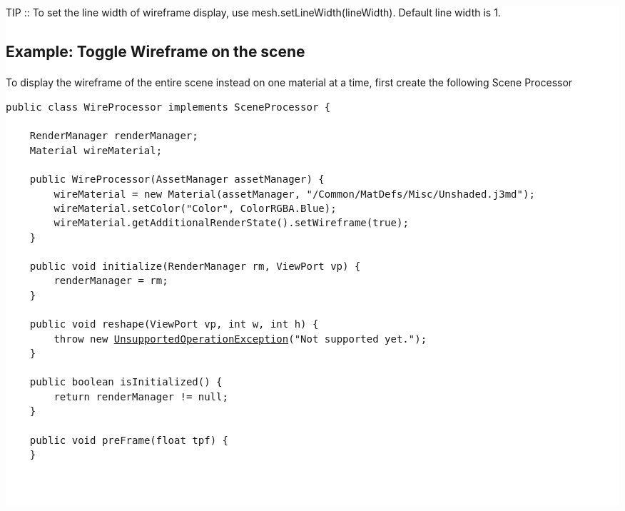 <p>
TIP :: To set the line width of wireframe display, use mesh.setLineWidth(lineWidth). Default line width is 1.
</p>

</div>

<h2 class="sectionedit10" id="exampletoggle_wireframe_on_the_scene">Example: Toggle Wireframe on the scene</h2>
<div class="level2">

<p>
To display the wireframe of the entire scene instead on one material at a time, first create the following Scene Processor
</p>
<pre class="code java"><span class="kw1">public</span> <span class="kw1">class</span> WireProcessor <span class="kw1">implements</span> SceneProcessor <span class="br0">{</span>    
 
    RenderManager renderManager<span class="sy0">;</span>
    Material wireMaterial<span class="sy0">;</span>
 
    <span class="kw1">public</span> WireProcessor<span class="br0">(</span>AssetManager assetManager<span class="br0">)</span> <span class="br0">{</span>
        wireMaterial <span class="sy0">=</span> <span class="kw1">new</span> Material<span class="br0">(</span>assetManager, <span class="st0">"/Common/MatDefs/Misc/Unshaded.j3md"</span><span class="br0">)</span><span class="sy0">;</span>
        wireMaterial.<span class="me1">setColor</span><span class="br0">(</span><span class="st0">"Color"</span>, ColorRGBA.<span class="me1">Blue</span><span class="br0">)</span><span class="sy0">;</span>
        wireMaterial.<span class="me1">getAdditionalRenderState</span><span class="br0">(</span><span class="br0">)</span>.<span class="me1">setWireframe</span><span class="br0">(</span><span class="kw2">true</span><span class="br0">)</span><span class="sy0">;</span>
    <span class="br0">}</span>
 
    <span class="kw1">public</span> <span class="kw4">void</span> initialize<span class="br0">(</span>RenderManager rm, ViewPort vp<span class="br0">)</span> <span class="br0">{</span>
        renderManager <span class="sy0">=</span> rm<span class="sy0">;</span>
    <span class="br0">}</span>
 
    <span class="kw1">public</span> <span class="kw4">void</span> reshape<span class="br0">(</span>ViewPort vp, <span class="kw4">int</span> w, <span class="kw4">int</span> h<span class="br0">)</span> <span class="br0">{</span>
        <span class="kw1">throw</span> <span class="kw1">new</span> <a href="http://www.google.com/search?hl=en&amp;q=allinurl%3Adocs.oracle.com+javase+docs+api+unsupportedoperationexception"><span class="kw3">UnsupportedOperationException</span></a><span class="br0">(</span><span class="st0">"Not supported yet."</span><span class="br0">)</span><span class="sy0">;</span>
    <span class="br0">}</span>
 
    <span class="kw1">public</span> <span class="kw4">boolean</span> isInitialized<span class="br0">(</span><span class="br0">)</span> <span class="br0">{</span>
        <span class="kw1">return</span> renderManager <span class="sy0">!=</span> <span class="kw2">null</span><span class="sy0">;</span>
    <span class="br0">}</span>
 
    <span class="kw1">public</span> <span class="kw4">void</span> preFrame<span class="br0">(</span><span class="kw4">float</span> tpf<span class="br0">)</span> <span class="br0">{</span>        
    <span class="br0">}</span>
 